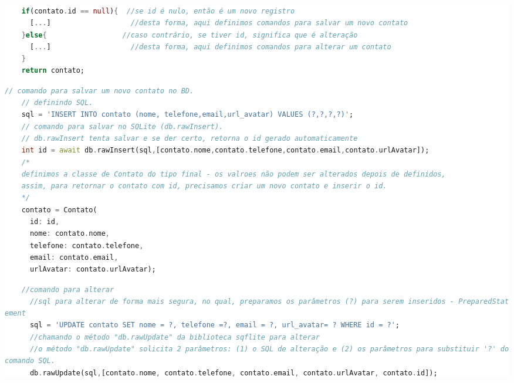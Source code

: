 ```dart
    if(contato.id == null){  //se id é nulo, então é um novo registro
      [...]                   //desta forma, aqui definimos comandos para salvar um novo contato
    }else{                  //caso contrário, se tiver id, significa que é alteração
      [...]                   //desta forma, aqui definimos comandos para alterar um contato
    }
    return contato;
  ```
  ```dart
  // comando para salvar um novo contato no BD.
      // definindo SQL.
      sql = 'INSERT INTO contato (nome, telefone,email,url_avatar) VALUES (?,?,?,?)';
      // comando para salvar no SQLite (db.rawInsert). 
      // db.rawInsert tenta salvar e se der certo, retorna o id gerado automaticamente
      int id = await db.rawInsert(sql,[contato.nome,contato.telefone,contato.email,contato.urlAvatar]);
      /*
      definimos a classe de Contato do tipo final - os valroes não podem ser alterados depois de definidos,
      assim, para retornar o contato com id, precisamos criar um novo contato e inserir o id.
      */
      contato = Contato(
        id: id,
        nome: contato.nome, 
        telefone: contato.telefone, 
        email: contato.email, 
        urlAvatar: contato.urlAvatar);
```
```dart
    //comando para alterar
      //sql para alterar de forma mais segura, no qual, preparamos os parâmetros (?) para serem inseridos - PreparedStatement
      sql = 'UPDATE contato SET nome = ?, telefone =?, email = ?, url_avatar= ? WHERE id = ?';
      //chamando o método "db.rawUpdate" da biblioteca sqflite para alterar 
      //o método "db.rawUpdate" solicita 2 parâmetros: (1) o SQL de alteração e (2) os parâmetros para substituir '?' do comando SQL.
      db.rawUpdate(sql,[contato.nome, contato.telefone, contato.email, contato.urlAvatar, contato.id]);
```